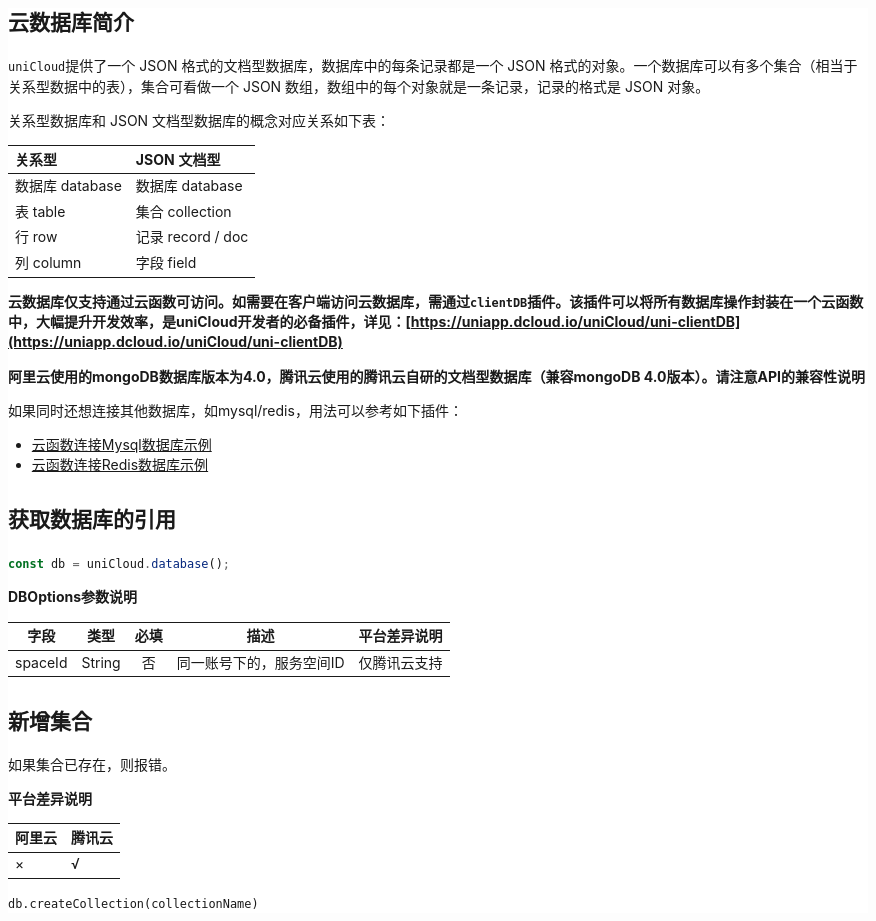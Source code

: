 ## 云数据库简介

`uniCloud`提供了一个 JSON 格式的文档型数据库，数据库中的每条记录都是一个 JSON 格式的对象。一个数据库可以有多个集合（相当于关系型数据中的表），集合可看做一个 JSON 数组，数组中的每个对象就是一条记录，记录的格式是 JSON 对象。

关系型数据库和 JSON 文档型数据库的概念对应关系如下表：

|关系型					|JSON 文档型			|
|:-							|:-								|
|数据库 database|数据库 database	|
|表 table				|集合 collection	|
|行 row					|记录 record / doc|
|列 column			|字段 field				|

**云数据库仅支持通过云函数可访问。如需要在客户端访问云数据库，需通过`clientDB`插件。该插件可以将所有数据库操作封装在一个云函数中，大幅提升开发效率，是uniCloud开发者的必备插件，详见：[https://uniapp.dcloud.io/uniCloud/uni-clientDB](https://uniapp.dcloud.io/uniCloud/uni-clientDB)**

**阿里云使用的mongoDB数据库版本为4.0，腾讯云使用的腾讯云自研的文档型数据库（兼容mongoDB 4.0版本）。请注意API的兼容性说明**

如果同时还想连接其他数据库，如mysql/redis，用法可以参考如下插件：

- [云函数连接Mysql数据库示例](https://ext.dcloud.net.cn/plugin?id=1925)
- [云函数连接Redis数据库示例](https://ext.dcloud.net.cn/plugin?id=1846)

## 获取数据库的引用

```js
const db = uniCloud.database();
```

**DBOptions参数说明**

|字段		|类型		|必填	|描述											|平台差异说明	|
|:-:		|:-:		|:-:	|:-:											|:-:					|
|spaceId|String	|否		|同一账号下的，服务空间ID	|仅腾讯云支持	|

## 新增集合

如果集合已存在，则报错。

**平台差异说明**

|阿里云	|腾讯云	|
|----		|----		|
|×			|√			|

```
db.createCollection(collectionName)
```
